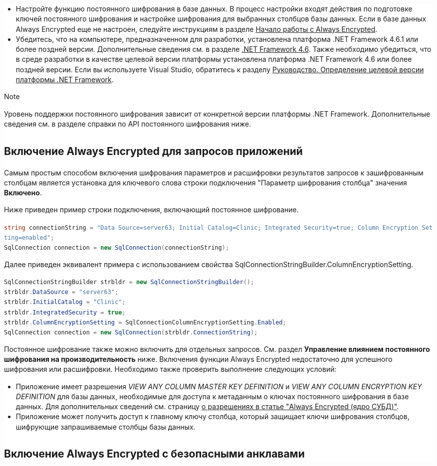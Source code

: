 - Настройте функцию постоянного шифрования в базе данных. В процесс настройки входят действия по подготовке ключей постоянного шифрования и настройке шифрования для выбранных столбцов базы данных. Если в базе данных Always Encrypted еще не настроен, следуйте инструкциям в разделе [Начало работы с Always Encrypted](always-encrypted-database-engine.md#getting-started-with-always-encrypted).
- Убедитесь, что на компьютере, предназначенном для разработки, установлена платформа .NET Framework 4.6.1 или более поздней версии. Дополнительные сведения см. в разделе [.NET Framework 4.6](/dotnet/framework/). Также необходимо убедиться, что в среде разработки в качестве целевой версии платформы установлена платформа .NET Framework 4.6 или более поздней версии. Если вы используете Visual Studio, обратитесь к разделу [Руководство. Определение целевой версии платформы .NET Framework](/visualstudio/ide/how-to-target-a-version-of-the-dotnet-framework). 

> [!NOTE]
> Уровень поддержки постоянного шифрования зависит от конкретной версии платформы .NET Framework. Дополнительные сведения см. в разделе справки по API постоянного шифрования ниже.

## <a name="enabling-always-encrypted-for-application-queries"></a>Включение Always Encrypted для запросов приложений
Самым простым способом включения шифрования параметров и расшифровки результатов запросов к зашифрованным столбцам является установка для ключевого слова строки подключения "Параметр шифрования столбца" значения **Включено**.

Ниже приведен пример строки подключения, включающий постоянное шифрование.

```cs
string connectionString = "Data Source=server63; Initial Catalog=Clinic; Integrated Security=true; Column Encryption Setting=enabled";
SqlConnection connection = new SqlConnection(connectionString);
```

Далее приведен эквивалент примера с использованием свойства SqlConnectionStringBuilder.ColumnEncryptionSetting.

```cs
SqlConnectionStringBuilder strbldr = new SqlConnectionStringBuilder();
strbldr.DataSource = "server63";
strbldr.InitialCatalog = "Clinic";
strbldr.IntegratedSecurity = true;
strbldr.ColumnEncryptionSetting = SqlConnectionColumnEncryptionSetting.Enabled;
SqlConnection connection = new SqlConnection(strbldr.ConnectionString);
```

Постоянное шифрование также можно включить для отдельных запросов. См. раздел **Управление влиянием постоянного шифрования на производительность** ниже.
Включения функции Always Encrypted недостаточно для успешного шифрования или расшифровки. Необходимо также проверить выполнение следующих условий:
- Приложение имеет разрешения *VIEW ANY COLUMN MASTER KEY DEFINITION* и *VIEW ANY COLUMN ENCRYPTION KEY DEFINITION* для базы данных, необходимые для доступа к метаданным о ключах постоянного шифрования в базе данных. Для дополнительных сведений см. страницу [о разрешениях в статье "Always Encrypted (ядро СУБД)"](./always-encrypted-database-engine.md#database-permissions).
- Приложение может получить доступ к главному ключу столбца, который защищает ключи шифрования столбцов, шифрующие запрашиваемые столбцы базы данных.

## <a name="enabling-always-encrypted-with-secure-enclaves"></a>Включение Always Encrypted с безопасными анклавами
